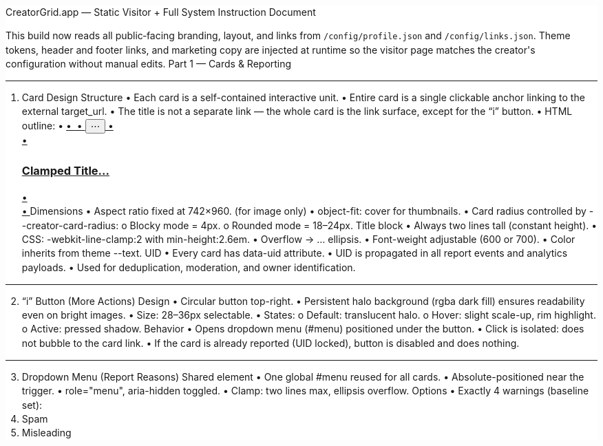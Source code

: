 CreatorGrid.app — Static Visitor + Full System Instruction Document

This build now reads all public‑facing branding, layout, and links from
`/config/profile.json` and `/config/links.json`.  Theme tokens, header and
footer links, and marketing copy are injected at runtime so the visitor page
matches the creator's configuration without manual edits.
Part 1 — Cards & Reporting
________________________________________
1. Card Design
Structure
•	Each card is a self-contained interactive unit.
•	Entire card is a single clickable anchor linking to the external target_url.
•	The title is not a separate link — the whole card is the link surface, except for the “i” button.
•	HTML outline:
•	<a class="card" data-uid="uid-123" data-source="ig" href="https://…" target="_blank" rel="noopener">
•	  <img class="thumb" src="…" alt="" />
•	  <button class="icon-btn dot-btn" type="button" aria-label="Report or more actions">⋯</button>
•	  <div class="card-footer">
•	    <h3 class="title two-lines">Clamped Title…</h3>
•	  </div>
•	</a>
Dimensions
•	Aspect ratio fixed at 742×960. (for image only)
•	object-fit: cover for thumbnails.
•	Card radius controlled by --creator-card-radius:
o	Blocky mode = 4px.
o	Rounded mode = 18–24px.
Title block
•	Always two lines tall (constant height).
•	CSS: -webkit-line-clamp:2 with min-height:2.6em.
•	Overflow → … ellipsis.
•	Font-weight adjustable (600 or 700).
•	Color inherits from theme --text.
UID
•	Every card has data-uid attribute.
•	UID is propagated in all report events and analytics payloads.
•	Used for deduplication, moderation, and owner identification.
________________________________________
2. “i” Button (More Actions)
Design
•	Circular button top-right.
•	Persistent halo background (rgba dark fill) ensures readability even on bright images.
•	Size: 28–36px selectable.
•	States:
o	Default: translucent halo.
o	Hover: slight scale-up, rim highlight.
o	Active: pressed shadow.
Behavior
•	Opens dropdown menu (#menu) positioned under the button.
•	Click is isolated: does not bubble to the card link.
•	If the card is already reported (UID locked), button is disabled and does nothing.
________________________________________
3. Dropdown Menu (Report Reasons)
Shared element
•	One global #menu reused for all cards.
•	Absolute-positioned near the trigger.
•	role="menu", aria-hidden toggled.
•	Clamp: two lines max, ellipsis overflow.
Options
•	Exactly 4 warnings (baseline set):
1.	Spam
2.	Misleading